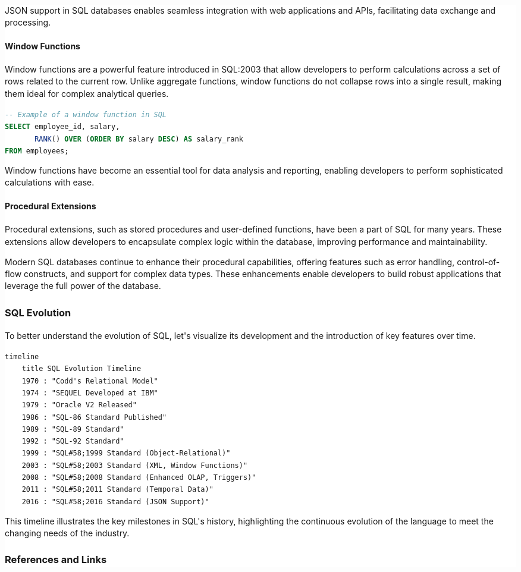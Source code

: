JSON support in SQL databases enables seamless integration with web applications and APIs, facilitating data exchange and processing.

#### Window Functions

Window functions are a powerful feature introduced in SQL:2003 that allow developers to perform calculations across a set of rows related to the current row. Unlike aggregate functions, window functions do not collapse rows into a single result, making them ideal for complex analytical queries.

```sql
-- Example of a window function in SQL
SELECT employee_id, salary,
       RANK() OVER (ORDER BY salary DESC) AS salary_rank
FROM employees;
```

Window functions have become an essential tool for data analysis and reporting, enabling developers to perform sophisticated calculations with ease.

#### Procedural Extensions

Procedural extensions, such as stored procedures and user-defined functions, have been a part of SQL for many years. These extensions allow developers to encapsulate complex logic within the database, improving performance and maintainability.

Modern SQL databases continue to enhance their procedural capabilities, offering features such as error handling, control-of-flow constructs, and support for complex data types. These enhancements enable developers to build robust applications that leverage the full power of the database.

### SQL Evolution

To better understand the evolution of SQL, let's visualize its development and the introduction of key features over time.

```mermaid
timeline
    title SQL Evolution Timeline
    1970 : "Codd's Relational Model"
    1974 : "SEQUEL Developed at IBM"
    1979 : "Oracle V2 Released"
    1986 : "SQL-86 Standard Published"
    1989 : "SQL-89 Standard"
    1992 : "SQL-92 Standard"
    1999 : "SQL#58;1999 Standard (Object-Relational)"
    2003 : "SQL#58;2003 Standard (XML, Window Functions)"
    2008 : "SQL#58;2008 Standard (Enhanced OLAP, Triggers)"
    2011 : "SQL#58;2011 Standard (Temporal Data)"
    2016 : "SQL#58;2016 Standard (JSON Support)"
```

This timeline illustrates the key milestones in SQL's history, highlighting the continuous evolution of the language to meet the changing needs of the industry.

### References and Links
